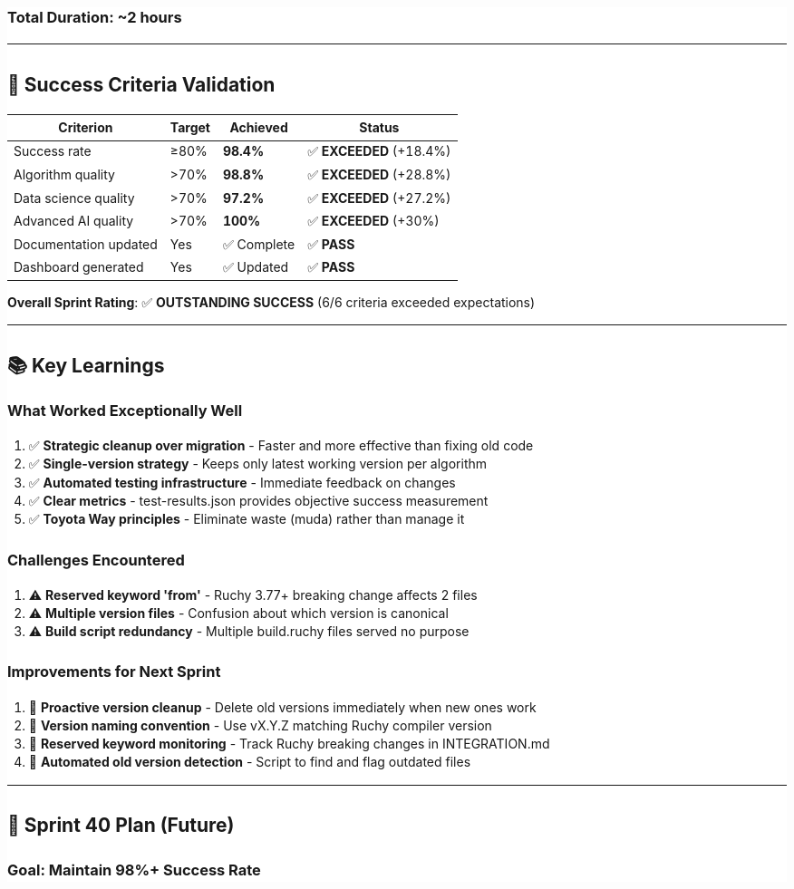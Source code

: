 ### Total Duration: ~2 hours

---

## 🎯 Success Criteria Validation

| Criterion | Target | Achieved | Status |
|-----------|--------|----------|--------|
| Success rate | ≥80% | **98.4%** | ✅ **EXCEEDED** (+18.4%) |
| Algorithm quality | >70% | **98.8%** | ✅ **EXCEEDED** (+28.8%) |
| Data science quality | >70% | **97.2%** | ✅ **EXCEEDED** (+27.2%) |
| Advanced AI quality | >70% | **100%** | ✅ **EXCEEDED** (+30%) |
| Documentation updated | Yes | ✅ Complete | ✅ **PASS** |
| Dashboard generated | Yes | ✅ Updated | ✅ **PASS** |

**Overall Sprint Rating**: ✅ **OUTSTANDING SUCCESS** (6/6 criteria exceeded expectations)

---

## 📚 Key Learnings

### What Worked Exceptionally Well
1. ✅ **Strategic cleanup over migration** - Faster and more effective than fixing old code
2. ✅ **Single-version strategy** - Keeps only latest working version per algorithm
3. ✅ **Automated testing infrastructure** - Immediate feedback on changes
4. ✅ **Clear metrics** - test-results.json provides objective success measurement
5. ✅ **Toyota Way principles** - Eliminate waste (muda) rather than manage it

### Challenges Encountered
1. ⚠️ **Reserved keyword 'from'** - Ruchy 3.77+ breaking change affects 2 files
2. ⚠️ **Multiple version files** - Confusion about which version is canonical
3. ⚠️ **Build script redundancy** - Multiple build.ruchy files served no purpose

### Improvements for Next Sprint
1. 🎯 **Proactive version cleanup** - Delete old versions immediately when new ones work
2. 🎯 **Version naming convention** - Use vX.Y.Z matching Ruchy compiler version
3. 🎯 **Reserved keyword monitoring** - Track Ruchy breaking changes in INTEGRATION.md
4. 🎯 **Automated old version detection** - Script to find and flag outdated files

---

## 🚀 Sprint 40 Plan (Future)

### Goal: Maintain 98%+ Success Rate
